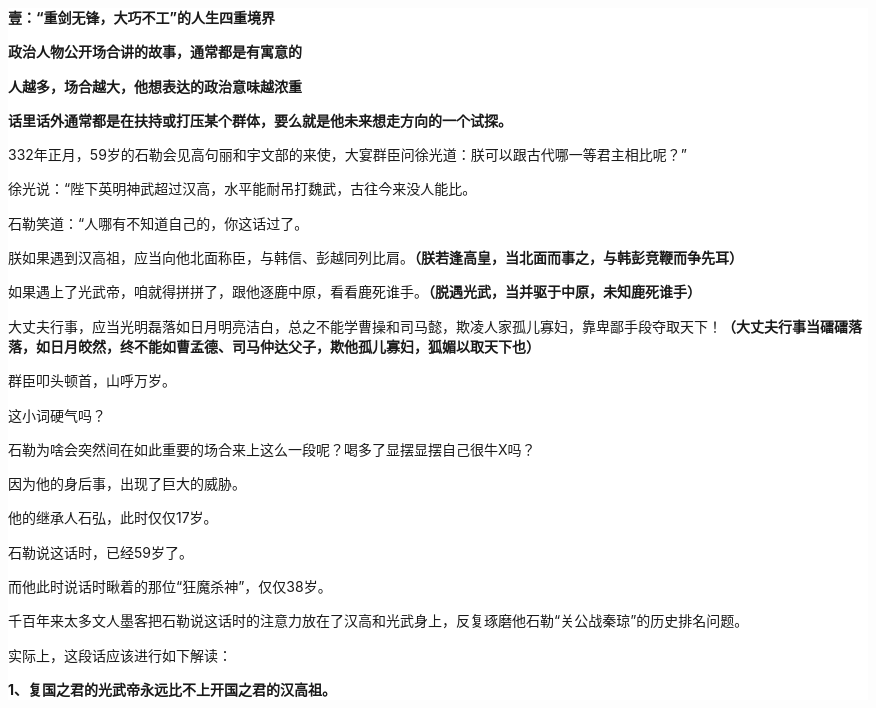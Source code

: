 **壹：“重剑无锋，大巧不工”的人生四重境界**

**政治人物公开场合讲的故事，通常都是有寓意的**



**人越多，场合越大，他想表达的政治意味越浓重**



**话里话外通常都是在扶持或打压某个群体，要么就是他未来想走方向的一个试探。**



332年正月，59岁的石勒会见高句丽和宇文部的来使，大宴群臣问徐光道：朕可以跟古代哪一等君主相比呢？”



徐光说：“陛下英明神武超过汉高，水平能耐吊打魏武，古往今来没人能比。



石勒笑道：“人哪有不知道自己的，你这话过了。



朕如果遇到汉高祖，应当向他北面称臣，与韩信、彭越同列比肩。**（朕若逢高皇，当北面而事之，与韩彭竞鞭而争先耳）**



如果遇上了光武帝，咱就得拼拼了，跟他逐鹿中原，看看鹿死谁手。**（脱遇光武，当并驱于中原，未知鹿死谁手）**



大丈夫行事，应当光明磊落如日月明亮洁白，总之不能学曹操和司马懿，欺凌人家孤儿寡妇，靠卑鄙手段夺取天下！**（大丈夫行事当礌礌落落，如日月皎然，终不能如曹孟德、司马仲达父子，欺他孤儿寡妇，狐媚以取天下也）**



群臣叩头顿首，山呼万岁。



这小词硬气吗？



石勒为啥会突然间在如此重要的场合来上这么一段呢？喝多了显摆显摆自己很牛X吗？



因为他的身后事，出现了巨大的威胁。



他的继承人石弘，此时仅仅17岁。



石勒说这话时，已经59岁了。



而他此时说话时瞅着的那位“狂魔杀神”，仅仅38岁。



千百年来太多文人墨客把石勒说这话时的注意力放在了汉高和光武身上，反复琢磨他石勒“关公战秦琼”的历史排名问题。



实际上，这段话应该进行如下解读：



**1、复国之君的光武帝永远比不上开国之君的汉高祖。**
